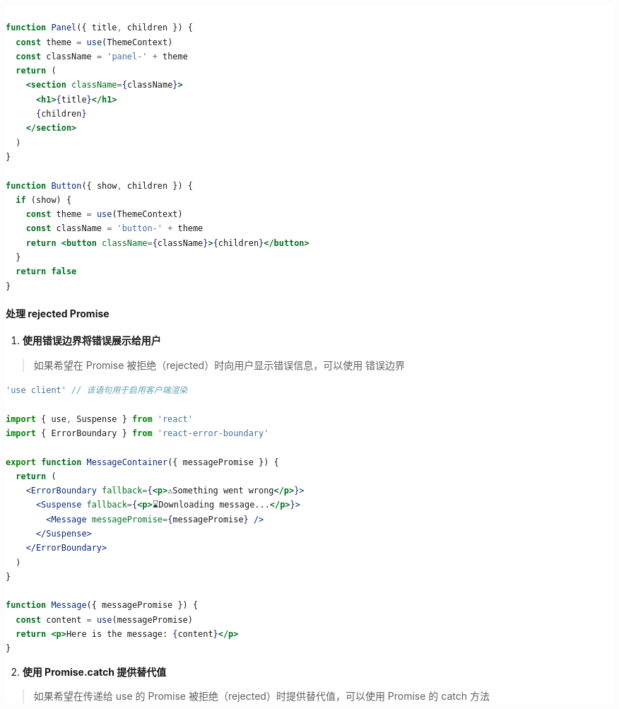 ```jsx

function Panel({ title, children }) {
  const theme = use(ThemeContext)
  const className = 'panel-' + theme
  return (
    <section className={className}>
      <h1>{title}</h1>
      {children}
    </section>
  )
}

function Button({ show, children }) {
  if (show) {
    const theme = use(ThemeContext)
    const className = 'button-' + theme
    return <button className={className}>{children}</button>
  }
  return false
}
```

#### 处理 rejected Promise
1. **使用错误边界将错误展示给用户**

> 如果希望在 Promise 被拒绝（rejected）时向用户显示错误信息，可以使用 错误边界
>

```jsx
'use client' // 该语句用于启用客户端渲染

import { use, Suspense } from 'react'
import { ErrorBoundary } from 'react-error-boundary'

export function MessageContainer({ messagePromise }) {
  return (
    <ErrorBoundary fallback={<p>⚠️Something went wrong</p>}>
      <Suspense fallback={<p>⌛Downloading message...</p>}>
        <Message messagePromise={messagePromise} />
      </Suspense>
    </ErrorBoundary>
  )
}

function Message({ messagePromise }) {
  const content = use(messagePromise)
  return <p>Here is the message: {content}</p>
}
```

2. **使用 Promise.catch 提供替代值**

> 如果希望在传递给 use 的 Promise 被拒绝（rejected）时提供替代值，可以使用 Promise 的 catch 方法
>
